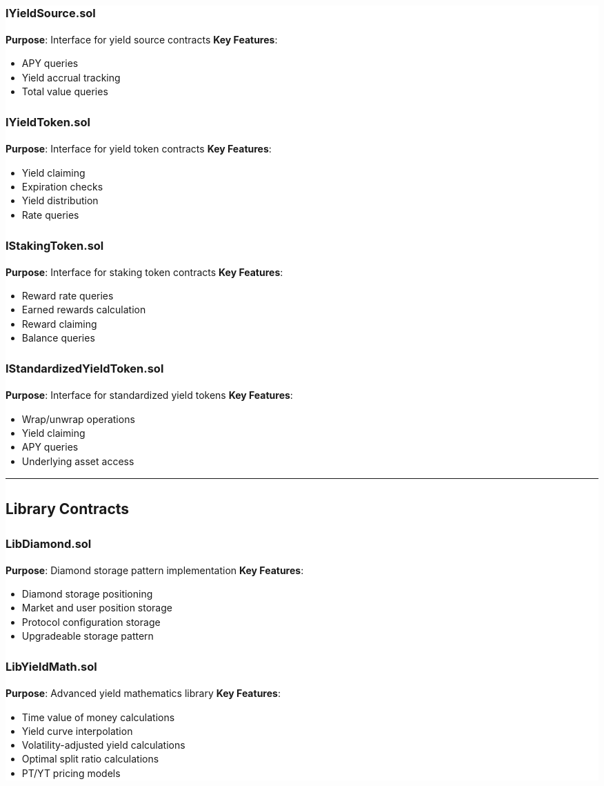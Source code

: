 ### IYieldSource.sol
**Purpose**: Interface for yield source contracts
**Key Features**:
- APY queries
- Yield accrual tracking
- Total value queries

### IYieldToken.sol
**Purpose**: Interface for yield token contracts
**Key Features**:
- Yield claiming
- Expiration checks
- Yield distribution
- Rate queries

### IStakingToken.sol
**Purpose**: Interface for staking token contracts
**Key Features**:
- Reward rate queries
- Earned rewards calculation
- Reward claiming
- Balance queries

### IStandardizedYieldToken.sol
**Purpose**: Interface for standardized yield tokens
**Key Features**:
- Wrap/unwrap operations
- Yield claiming
- APY queries
- Underlying asset access

---

## Library Contracts

### LibDiamond.sol
**Purpose**: Diamond storage pattern implementation
**Key Features**:
- Diamond storage positioning
- Market and user position storage
- Protocol configuration storage
- Upgradeable storage pattern

### LibYieldMath.sol
**Purpose**: Advanced yield mathematics library
**Key Features**:
- Time value of money calculations
- Yield curve interpolation
- Volatility-adjusted yield calculations
- Optimal split ratio calculations
- PT/YT pricing models

